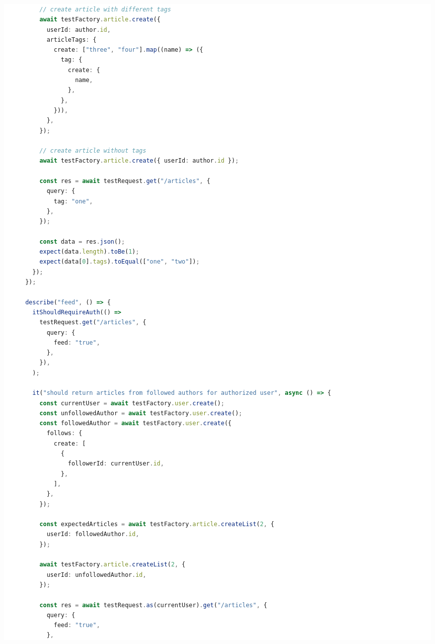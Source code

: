 ```ts
          // create article with different tags
          await testFactory.article.create({
            userId: author.id,
            articleTags: {
              create: ["three", "four"].map((name) => ({
                tag: {
                  create: {
                    name,
                  },
                },
              })),
            },
          });

          // create article without tags
          await testFactory.article.create({ userId: author.id });

          const res = await testRequest.get("/articles", {
            query: {
              tag: "one",
            },
          });

          const data = res.json();
          expect(data.length).toBe(1);
          expect(data[0].tags).toEqual(["one", "two"]);
        });
      });

      describe("feed", () => {
        itShouldRequireAuth(() =>
          testRequest.get("/articles", {
            query: {
              feed: "true",
            },
          }),
        );

        it("should return articles from followed authors for authorized user", async () => {
          const currentUser = await testFactory.user.create();
          const unfollowedAuthor = await testFactory.user.create();
          const followedAuthor = await testFactory.user.create({
            follows: {
              create: [
                {
                  followerId: currentUser.id,
                },
              ],
            },
          });

          const expectedArticles = await testFactory.article.createList(2, {
            userId: followedAuthor.id,
          });

          await testFactory.article.createList(2, {
            userId: unfollowedAuthor.id,
          });

          const res = await testRequest.as(currentUser).get("/articles", {
            query: {
              feed: "true",
            },
```